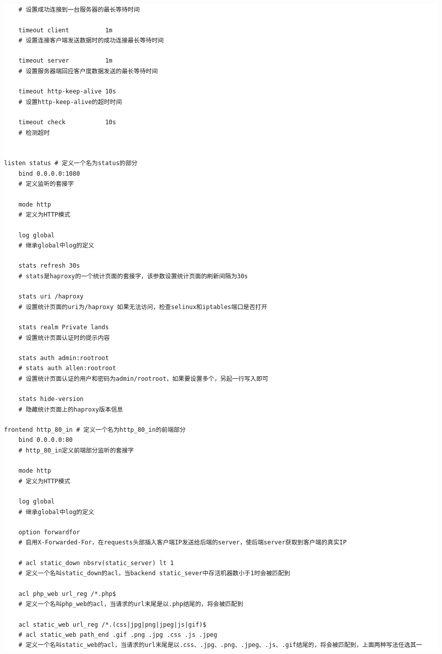 ```
    # 设置成功连接到一台服务器的最长等待时间

    timeout client          1m
    # 设置连接客户端发送数据时的成功连接最长等待时间

    timeout server          1m
    # 设置服务器端回应客户度数据发送的最长等待时间

    timeout http-keep-alive 10s
    # 设置http-keep-alive的超时时间

    timeout check           10s
    # 检测超时


listen status # 定义一个名为status的部分
    bind 0.0.0.0:1080
    # 定义监听的套接字

    mode http
    # 定义为HTTP模式

    log global
    # 继承global中log的定义

    stats refresh 30s
    # stats是haproxy的一个统计页面的套接字，该参数设置统计页面的刷新间隔为30s

    stats uri /haproxy
    # 设置统计页面的uri为/haproxy 如果无法访问，检查selinux和iptables端口是否打开

    stats realm Private lands
    # 设置统计页面认证时的提示内容

    stats auth admin:rootroot
    # stats auth allen:rootroot
    # 设置统计页面认证的用户和密码为admin/rootroot，如果要设置多个，另起一行写入即可

    stats hide-version
    # 隐藏统计页面上的haproxy版本信息

frontend http_80_in # 定义一个名为http_80_in的前端部分
    bind 0.0.0.0:80
    # http_80_in定义前端部分监听的套接字

    mode http
    # 定义为HTTP模式

    log global
    # 继承global中log的定义

    option forwardfor
    # 启用X-Forwarded-For，在requests头部插入客户端IP发送给后端的server，使后端server获取到客户端的真实IP

    # acl static_down nbsrv(static_server) lt 1
    # 定义一个名叫static_down的acl，当backend static_sever中存活机器数小于1时会被匹配到

    acl php_web url_reg /*.php$
    # 定义一个名叫php_web的acl，当请求的url末尾是以.php结尾的，将会被匹配到

    acl static_web url_reg /*.(css|jpg|png|jpeg|js|gif)$
    # acl static_web path_end .gif .png .jpg .css .js .jpeg
    # 定义一个名叫static_web的acl，当请求的url末尾是以.css、.jpg、.png、.jpeg、.js、.gif结尾的，将会被匹配到，上面两种写法任选其一
```